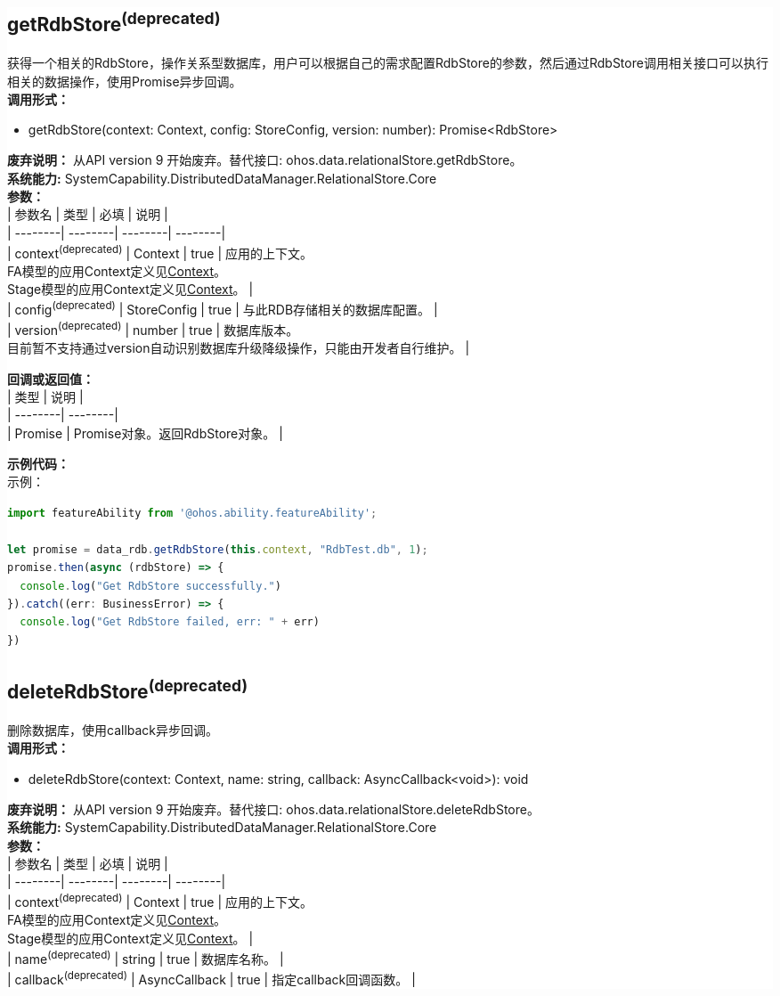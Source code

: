     
## getRdbStore<sup>(deprecated)</sup>    
获得一个相关的RdbStore，操作关系型数据库，用户可以根据自己的需求配置RdbStore的参数，然后通过RdbStore调用相关接口可以执行相关的数据操作，使用Promise异步回调。  
 **调用形式：**     
- getRdbStore(context: Context, config: StoreConfig, version: number): Promise\<RdbStore>  
  
 **废弃说明：** 从API version 9 开始废弃。替代接口: ohos.data.relationalStore.getRdbStore。  
 **系统能力:**  SystemCapability.DistributedDataManager.RelationalStore.Core    
 **参数：**     
| 参数名 | 类型 | 必填 | 说明 |  
| --------| --------| --------| --------|  
| context<sup>(deprecated)</sup> | Context | true | 应用的上下文。 <br>FA模型的应用Context定义见[Context](js-apis-inner-app-context.md)。<br>Stage模型的应用Context定义见[Context](js-apis-inner-app-context.md)。 |  
| config<sup>(deprecated)</sup> | StoreConfig | true | 与此RDB存储相关的数据库配置。 |  
| version<sup>(deprecated)</sup> | number | true | 数据库版本。<br>目前暂不支持通过version自动识别数据库升级降级操作，只能由开发者自行维护。 |  
    
 **回调或返回值：**     
| 类型 | 说明 |  
| --------| --------|  
| Promise<RdbStore> | Promise对象。返回RdbStore对象。 |  
    
 **示例代码：**   
示例：  
```ts    
import featureAbility from '@ohos.ability.featureAbility';  
  
let promise = data_rdb.getRdbStore(this.context, "RdbTest.db", 1);  
promise.then(async (rdbStore) => {  
  console.log("Get RdbStore successfully.")  
}).catch((err: BusinessError) => {  
  console.log("Get RdbStore failed, err: " + err)  
})    
```    
  
    
## deleteRdbStore<sup>(deprecated)</sup>    
删除数据库，使用callback异步回调。  
 **调用形式：**     
- deleteRdbStore(context: Context, name: string, callback: AsyncCallback\<void>): void  
  
 **废弃说明：** 从API version 9 开始废弃。替代接口: ohos.data.relationalStore.deleteRdbStore。  
 **系统能力:**  SystemCapability.DistributedDataManager.RelationalStore.Core    
 **参数：**     
| 参数名 | 类型 | 必填 | 说明 |  
| --------| --------| --------| --------|  
| context<sup>(deprecated)</sup> | Context | true | 应用的上下文。 <br>FA模型的应用Context定义见[Context](js-apis-inner-app-context.md)。<br>Stage模型的应用Context定义见[Context](js-apis-inner-app-context.md)。 |  
| name<sup>(deprecated)</sup> | string | true | 数据库名称。 |  
| callback<sup>(deprecated)</sup> | AsyncCallback<void> | true | 指定callback回调函数。 |  
    